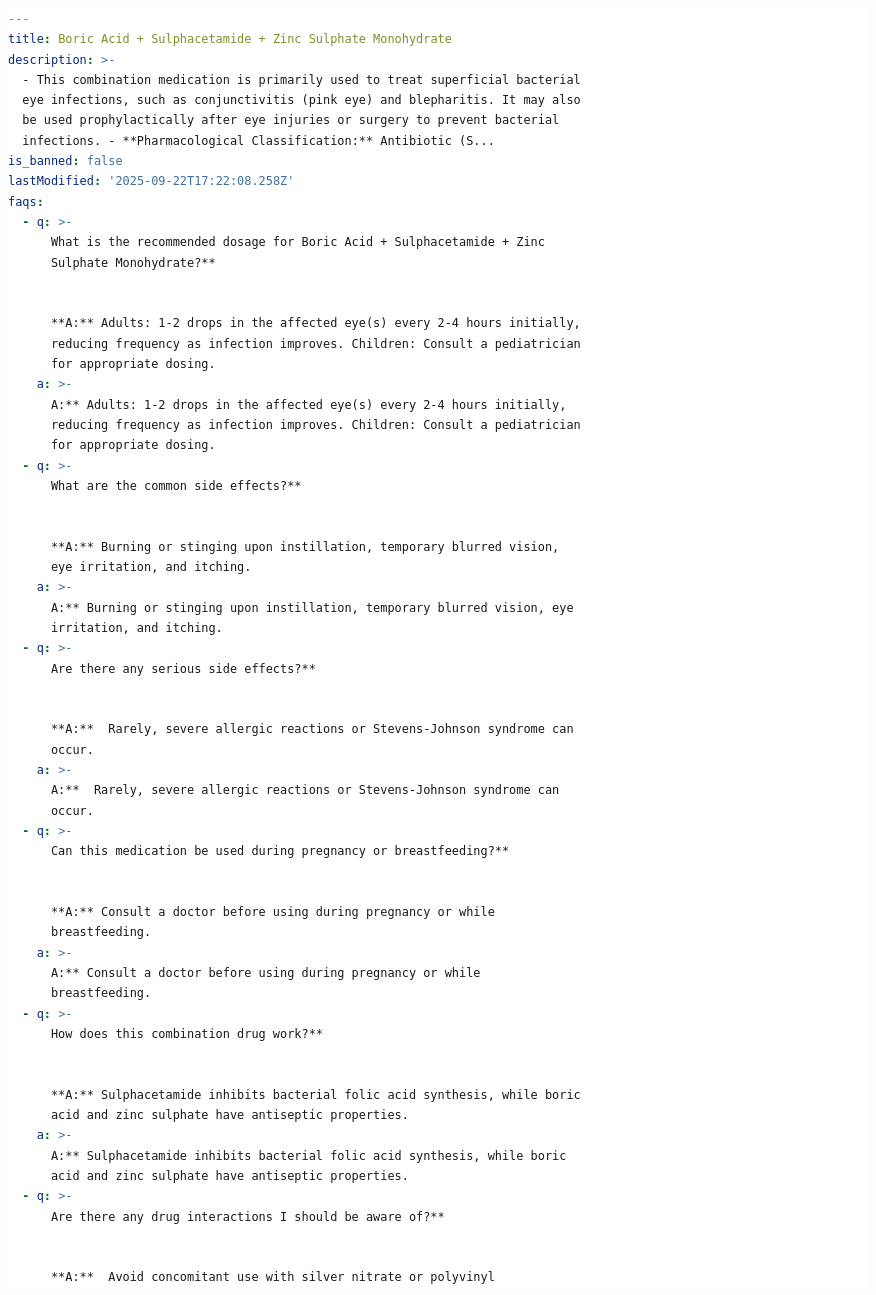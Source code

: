 ```yaml
---
title: Boric Acid + Sulphacetamide + Zinc Sulphate Monohydrate
description: >-
  - This combination medication is primarily used to treat superficial bacterial
  eye infections, such as conjunctivitis (pink eye) and blepharitis. It may also
  be used prophylactically after eye injuries or surgery to prevent bacterial
  infections. - **Pharmacological Classification:** Antibiotic (S...
is_banned: false
lastModified: '2025-09-22T17:22:08.258Z'
faqs:
  - q: >-
      What is the recommended dosage for Boric Acid + Sulphacetamide + Zinc
      Sulphate Monohydrate?**


      **A:** Adults: 1-2 drops in the affected eye(s) every 2-4 hours initially,
      reducing frequency as infection improves. Children: Consult a pediatrician
      for appropriate dosing.
    a: >-
      A:** Adults: 1-2 drops in the affected eye(s) every 2-4 hours initially,
      reducing frequency as infection improves. Children: Consult a pediatrician
      for appropriate dosing.
  - q: >-
      What are the common side effects?**


      **A:** Burning or stinging upon instillation, temporary blurred vision,
      eye irritation, and itching.
    a: >-
      A:** Burning or stinging upon instillation, temporary blurred vision, eye
      irritation, and itching.
  - q: >-
      Are there any serious side effects?**


      **A:**  Rarely, severe allergic reactions or Stevens-Johnson syndrome can
      occur.
    a: >-
      A:**  Rarely, severe allergic reactions or Stevens-Johnson syndrome can
      occur.
  - q: >-
      Can this medication be used during pregnancy or breastfeeding?**


      **A:** Consult a doctor before using during pregnancy or while
      breastfeeding.
    a: >-
      A:** Consult a doctor before using during pregnancy or while
      breastfeeding.
  - q: >-
      How does this combination drug work?**


      **A:** Sulphacetamide inhibits bacterial folic acid synthesis, while boric
      acid and zinc sulphate have antiseptic properties.
    a: >-
      A:** Sulphacetamide inhibits bacterial folic acid synthesis, while boric
      acid and zinc sulphate have antiseptic properties.
  - q: >-
      Are there any drug interactions I should be aware of?**


      **A:**  Avoid concomitant use with silver nitrate or polyvinyl
```